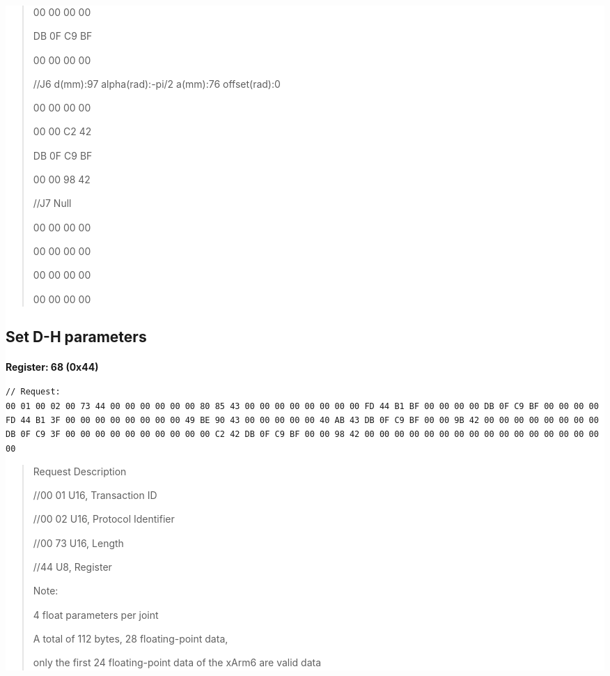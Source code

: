 > 00 00 00 00 
>				
> DB 0F C9 BF 
>				
> 00 00 00 00 
>				
> //J6     d(mm):97  alpha(rad):-pi/2  a(mm):76  offset(rad):0
>				
> 00 00 00 00 
>				
> 00 00 C2 42 
>				
> DB 0F C9 BF 
>				
> 00 00 98 42 
>				
> //J7      Null
>				
> 00 00 00 00 
>				
> 00 00 00 00 
>				
> 00 00 00 00 
>				
> 00 00 00 00
>		







## Set  D-H parameters

**Register: 68 (0x44)**

```
// Request:
00 01 00 02 00 73 44 00 00 00 00 00 00 80 85 43 00 00 00 00 00 00 00 00 FD 44 B1 BF 00 00 00 00 DB 0F C9 BF 00 00 00 00 FD 44 B1 3F 00 00 00 00 00 00 00 00 49 BE 90 43 00 00 00 00 00 40 AB 43 DB 0F C9 BF 00 00 9B 42 00 00 00 00 00 00 00 00 DB 0F C9 3F 00 00 00 00 00 00 00 00 00 00 C2 42 DB 0F C9 BF 00 00 98 42 00 00 00 00 00 00 00 00 00 00 00 00 00 00 00 00 00
```



> Request Description
>
> //00 01    U16, Transaction ID
>
> //00 02    U16, Protocol Identifier
>
> //00 73    U16, Length 
>
> //44       U8, Register
>
> 
>
> Note:
>
> 4 float parameters per joint
>
> A total of 112 bytes, 28 floating-point data, 
>
> only the first 24 floating-point data of the xArm6 are valid data
>
> 